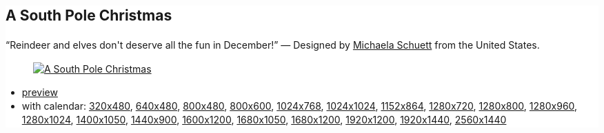 ## A South Pole Christmas

“Reindeer and elves don't deserve all the fun in December!” — Designed by <a href="https://www.michaelaschuett.com">Michaela Schuett</a> from the United States.

<figure><a title="A South Pole Christmas" href="https://smashingmagazine.com/files/wallpapers/dec-14/a-south-pole-christmas/dec-14-a-south-pole-christmas-full.png"><img loading="lazy" decoding="async" src="https://smashingmagazine.com/files/wallpapers/dec-14/a-south-pole-christmas/dec-14-a-south-pole-christmas-preview.png" alt="A South Pole Christmas" width="500" height="281" /></a></figure>

*   [preview](https://smashingmagazine.com/files/wallpapers/dec-14/a-south-pole-christmas/dec-14-a-south-pole-christmas-preview.png "A South Pole Christmas - Preview")
*   with calendar: [320x480](https://smashingmagazine.com/files/wallpapers/dec-14/a-south-pole-christmas/cal/dec-14-a-south-pole-christmas-cal-320x480.png "A South Pole Christmas - 320x480"), [640x480](https://smashingmagazine.com/files/wallpapers/dec-14/a-south-pole-christmas/cal/dec-14-a-south-pole-christmas-cal-640x480.png "A South Pole Christmas - 640x480"), [800x480](https://smashingmagazine.com/files/wallpapers/dec-14/a-south-pole-christmas/cal/dec-14-a-south-pole-christmas-cal-800x480.png "A South Pole Christmas - 800x480"), [800x600](https://smashingmagazine.com/files/wallpapers/dec-14/a-south-pole-christmas/cal/dec-14-a-south-pole-christmas-cal-800x600.png "A South Pole Christmas - 800x600"), [1024x768](https://smashingmagazine.com/files/wallpapers/dec-14/a-south-pole-christmas/cal/dec-14-a-south-pole-christmas-cal-1024x768.png "A South Pole Christmas - 1024x768"), [1024x1024](https://smashingmagazine.com/files/wallpapers/dec-14/a-south-pole-christmas/cal/dec-14-a-south-pole-christmas-cal-1024x1024.png "A South Pole Christmas - 1024x1024"), [1152x864](https://smashingmagazine.com/files/wallpapers/dec-14/a-south-pole-christmas/cal/dec-14-a-south-pole-christmas-cal-1152x864.png "A South Pole Christmas - 1152x864"), [1280x720](https://smashingmagazine.com/files/wallpapers/dec-14/a-south-pole-christmas/cal/dec-14-a-south-pole-christmas-cal-1280x720.png "A South Pole Christmas - 1280x720"), [1280x800](https://smashingmagazine.com/files/wallpapers/dec-14/a-south-pole-christmas/cal/dec-14-a-south-pole-christmas-cal-1280x800.png "A South Pole Christmas - 1280x800"), [1280x960](https://smashingmagazine.com/files/wallpapers/dec-14/a-south-pole-christmas/cal/dec-14-a-south-pole-christmas-cal-1280x960.png "A South Pole Christmas - 1280x960"), [1280x1024](https://smashingmagazine.com/files/wallpapers/dec-14/a-south-pole-christmas/cal/dec-14-a-south-pole-christmas-cal-1280x1024.png "A South Pole Christmas - 1280x1024"), [1400x1050](https://smashingmagazine.com/files/wallpapers/dec-14/a-south-pole-christmas/cal/dec-14-a-south-pole-christmas-cal-1400x1050.png "A South Pole Christmas - 1400x1050"), [1440x900](https://smashingmagazine.com/files/wallpapers/dec-14/a-south-pole-christmas/cal/dec-14-a-south-pole-christmas-cal-1440x900.png "A South Pole Christmas - 1440x900"), [1600x1200](https://smashingmagazine.com/files/wallpapers/dec-14/a-south-pole-christmas/cal/dec-14-a-south-pole-christmas-cal-1600x1200.png "A South Pole Christmas - 1600x1200"), [1680x1050](https://smashingmagazine.com/files/wallpapers/dec-14/a-south-pole-christmas/cal/dec-14-a-south-pole-christmas-cal-1680x1050.png "A South Pole Christmas - 1680x1050"), [1680x1200](https://smashingmagazine.com/files/wallpapers/dec-14/a-south-pole-christmas/cal/dec-14-a-south-pole-christmas-cal-1680x1200.png "A South Pole Christmas - 1680x1200"), [1920x1200](https://smashingmagazine.com/files/wallpapers/dec-14/a-south-pole-christmas/cal/dec-14-a-south-pole-christmas-cal-1920x1200.png "A South Pole Christmas - 1920x1200"), [1920x1440](https://smashingmagazine.com/files/wallpapers/dec-14/a-south-pole-christmas/cal/dec-14-a-south-pole-christmas-cal-1920x1440.png "A South Pole Christmas - 1920x1440"), [2560x1440](https://smashingmagazine.com/files/wallpapers/dec-14/a-south-pole-christmas/cal/dec-14-a-south-pole-christmas-cal-2560x1440.png "A South Pole Christmas - 2560x1440")
